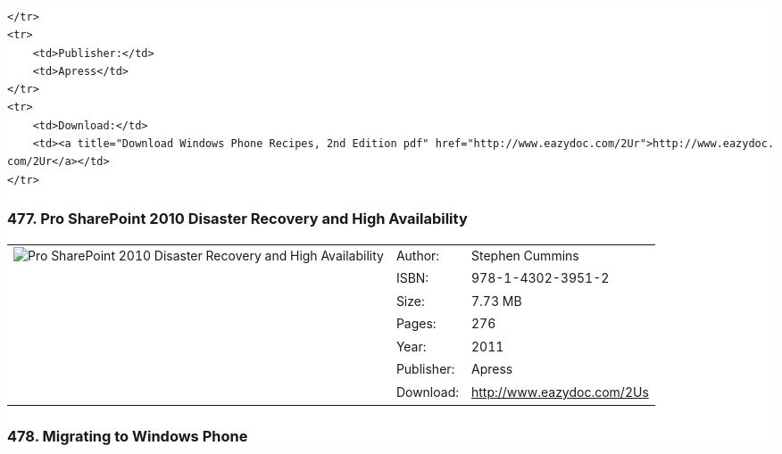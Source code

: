     </tr>
    <tr>
        <td>Publisher:</td>
        <td>Apress</td>
    </tr>
    <tr>
        <td>Download:</td>
        <td><a title="Download Windows Phone Recipes, 2nd Edition pdf" href="http://www.eazydoc.com/2Ur">http://www.eazydoc.com/2Ur</a></td>
    </tr>
</table>

### 477. Pro SharePoint 2010 Disaster Recovery and High Availability

<table>
    <tr>
        <td rowspan="7">
            <img alt="Pro SharePoint 2010 Disaster Recovery and High Availability" src="http://it-ebooks.info/images/ebooks/6/pro_sharepoint_2010_disaster_recovery_and_high_availability.jpg">
        </td>
        <td>Author:</td>
        <td>Stephen Cummins</td>
    </tr>
    <tr>
        <td>ISBN:</td>
        <td>978-1-4302-3951-2</td>
    </tr>
    <tr>
        <td>Size:</td>
        <td>7.73 MB</td>
    </tr>
    <tr>
        <td>Pages:</td>
        <td>276</td>
    </tr>
    <tr>
        <td>Year:</td>
        <td>2011</td>
    </tr>
    <tr>
        <td>Publisher:</td>
        <td>Apress</td>
    </tr>
    <tr>
        <td>Download:</td>
        <td><a title="Download Pro SharePoint 2010 Disaster Recovery and High Availability pdf" href="http://www.eazydoc.com/2Us">http://www.eazydoc.com/2Us</a></td>
    </tr>
</table>

### 478. Migrating to Windows Phone
